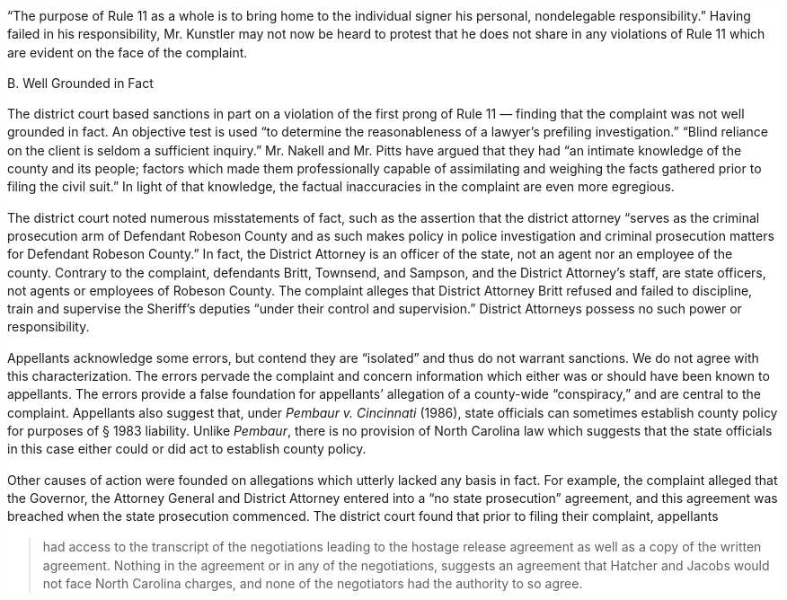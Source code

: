 “The purpose of Rule 11 as a whole is to bring home to the individual
signer his personal, nondelegable responsibility.” Having failed in his
responsibility, Mr. Kunstler may not now be heard to protest that he
does not share in any violations of Rule 11 which are evident on the
face of the complaint.

B. Well Grounded in Fact

The district court based sanctions in part on a violation of the first
prong of Rule 11 — finding that the complaint was not well grounded in
fact. An objective test is used “to determine the reasonableness of a
lawyer’s prefiling investigation.” “Blind reliance on the client is
seldom a sufficient inquiry.” Mr. Nakell and Mr. Pitts have argued that
they had “an intimate knowledge of the county and its people; factors
which made them professionally capable of assimilating and weighing the
facts gathered prior to filing the civil suit.” In light of that
knowledge, the factual inaccuracies in the complaint are even more
egregious.

The district court noted numerous misstatements of fact, such as the
assertion that the district attorney “serves as the criminal prosecution
arm of Defendant Robeson County and as such makes policy in police
investigation and criminal prosecution matters for Defendant Robeson
County.” In fact, the District Attorney is an officer of the state, not
an agent nor an employee of the county. Contrary to the complaint,
defendants Britt, Townsend, and Sampson, and the District Attorney’s
staff, are state officers, not agents or employees of Robeson County.
The complaint alleges that District Attorney Britt refused and failed to
discipline, train and supervise the Sheriff’s deputies “under their
control and supervision.” District Attorneys possess no such power or
responsibility.

Appellants acknowledge some errors, but contend they are “isolated” and
thus do not warrant sanctions. We do not agree with this
characterization. The errors pervade the complaint and concern
information which either was or should have been known to appellants.
The errors provide a false foundation for appellants’ allegation of a
county-wide “conspiracy,” and are central to the complaint. Appellants
also suggest that, under *Pembaur v. Cincinnati* (1986), state officials
can sometimes establish county policy for purposes of § 1983 liability.
Unlike *Pembaur*, there is no provision of North Carolina law which
suggests that the state officials in this case either could or did act
to establish county policy.

Other causes of action were founded on allegations which utterly lacked
any basis in fact. For example, the complaint alleged that the Governor,
the Attorney General and District Attorney entered into a “no state
prosecution” agreement, and this agreement was breached when the state
prosecution commenced. The district court found that prior to filing
their complaint, appellants

> had access to the transcript of the negotiations leading to the
> hostage release agreement as well as a copy of the written agreement.
> Nothing in the agreement or in any of the negotiations, suggests an
> agreement that Hatcher and Jacobs would not face North Carolina
> charges, and none of the negotiators had the authority to so agree.
